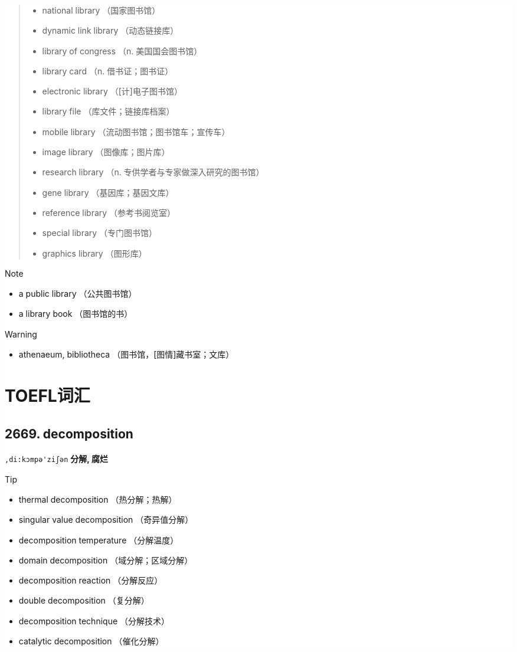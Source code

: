 >
> - national library （国家图书馆）
>
> - dynamic link library （动态链接库）
>
> - library of congress （n. 美国国会图书馆）
>
> - library card （n. 借书证；图书证）
>
> - electronic library （[计]电子图书馆）
>
> - library file （库文件；链接库档案）
>
> - mobile library （流动图书馆；图书馆车；宣传车）
>
> - image library （图像库；图片库）
>
> - research library （n. 专供学者与专家做深入研究的图书馆）
>
> - gene library （基因库；基因文库）
>
> - reference library （参考书阅览室）
>
> - special library （专门图书馆）
>
> - graphics library （图形库）
>

> [!NOTE]
>
> - a public library （公共图书馆）
>
> - a library book  （图书馆的书）
>

> [!WARNING]
>
> - athenaeum, bibliotheca （图书馆，[图情]藏书室；文库）
>

# TOEFL词汇

## 2669. decomposition

`,di:kɔmpə'ziʃən`  **分解, 腐烂**

> [!TIP]
>
> - thermal decomposition （热分解；热解）
>
> - singular value decomposition （奇异值分解）
>
> - decomposition temperature （分解温度）
>
> - domain decomposition （域分解；区域分解）
>
> - decomposition reaction （分解反应）
>
> - double decomposition （复分解）
>
> - decomposition technique （分解技术）
>
> - catalytic decomposition （催化分解）
>